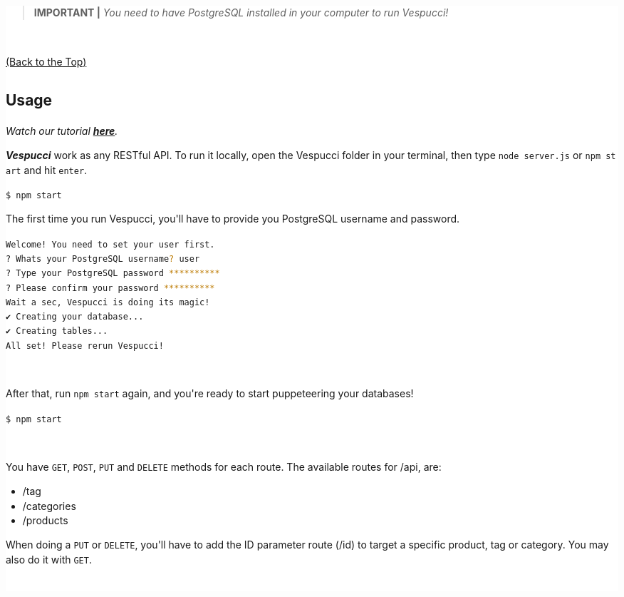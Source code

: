 > **IMPORTANT |** *You need to have PostgreSQL installed in your computer to run Vespucci!*

<br>

[(Back to the Top)](#about-the-project)

## Usage
*Watch our tutorial [**here**](https://youtu.be/fO3v9G5R15Y).*

***Vespucci*** work as any RESTful API. To run it locally, open the Vespucci folder in your terminal, then type `node server.js` or `npm start` and hit `enter`.
```bash
$ npm start
```

The first time you run Vespucci, you'll have to provide you PostgreSQL username and password.

```bash
Welcome! You need to set your user first.
? Whats your PostgreSQL username? user
? Type your PostgreSQL password **********
? Please confirm your password **********
Wait a sec, Vespucci is doing its magic!
✔ Creating your database...
✔ Creating tables...
All set! Please rerun Vespucci!
```

<br>

After that, run `npm start` again, and you're ready to start puppeteering your databases!
```bash
$ npm start
```

<br>

You have `GET`, `POST`, `PUT` and `DELETE` methods for each route.
The available routes for /api, are: 
* /tag
* /categories
* /products

When doing a `PUT` or `DELETE`, you'll have to add the ID parameter route (/id) to target a specific product, tag or category.
You may also do it with `GET`.

<br>

<p align="left">